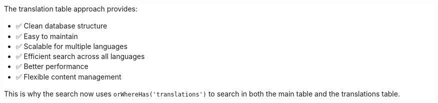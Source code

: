 The translation table approach provides:
- ✅ Clean database structure
- ✅ Easy to maintain
- ✅ Scalable for multiple languages
- ✅ Efficient search across all languages
- ✅ Better performance
- ✅ Flexible content management

This is why the search now uses `orWhereHas('translations')` to search in both the main table and the translations table.

